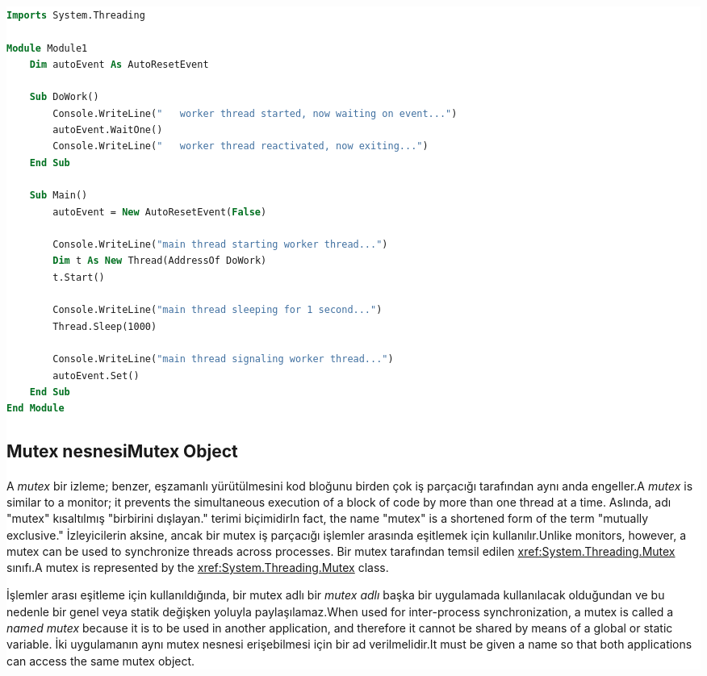 ```vb  
Imports System.Threading  
  
Module Module1  
    Dim autoEvent As AutoResetEvent  
  
    Sub DoWork()  
        Console.WriteLine("   worker thread started, now waiting on event...")  
        autoEvent.WaitOne()  
        Console.WriteLine("   worker thread reactivated, now exiting...")  
    End Sub  
  
    Sub Main()  
        autoEvent = New AutoResetEvent(False)  
  
        Console.WriteLine("main thread starting worker thread...")  
        Dim t As New Thread(AddressOf DoWork)  
        t.Start()  
  
        Console.WriteLine("main thread sleeping for 1 second...")  
        Thread.Sleep(1000)  
  
        Console.WriteLine("main thread signaling worker thread...")  
        autoEvent.Set()  
    End Sub  
End Module  
```  
  
## <a name="mutex-object"></a><span data-ttu-id="420ca-166">Mutex nesnesi</span><span class="sxs-lookup"><span data-stu-id="420ca-166">Mutex Object</span></span>  
 <span data-ttu-id="420ca-167">A *mutex* bir izleme; benzer, eşzamanlı yürütülmesini kod bloğunu birden çok iş parçacığı tarafından aynı anda engeller.</span><span class="sxs-lookup"><span data-stu-id="420ca-167">A *mutex* is similar to a monitor; it prevents the simultaneous execution of a block of code by more than one thread at a time.</span></span> <span data-ttu-id="420ca-168">Aslında, adı "mutex" kısaltılmış "birbirini dışlayan." terimi biçimidir</span><span class="sxs-lookup"><span data-stu-id="420ca-168">In fact, the name "mutex" is a shortened form of the term "mutually exclusive."</span></span> <span data-ttu-id="420ca-169">İzleyicilerin aksine, ancak bir mutex iş parçacığı işlemler arasında eşitlemek için kullanılır.</span><span class="sxs-lookup"><span data-stu-id="420ca-169">Unlike monitors, however, a mutex can be used to synchronize threads across processes.</span></span> <span data-ttu-id="420ca-170">Bir mutex tarafından temsil edilen <xref:System.Threading.Mutex> sınıfı.</span><span class="sxs-lookup"><span data-stu-id="420ca-170">A mutex is represented by the <xref:System.Threading.Mutex> class.</span></span>  
  
 <span data-ttu-id="420ca-171">İşlemler arası eşitleme için kullanıldığında, bir mutex adlı bir *mutex adlı* başka bir uygulamada kullanılacak olduğundan ve bu nedenle bir genel veya statik değişken yoluyla paylaşılamaz.</span><span class="sxs-lookup"><span data-stu-id="420ca-171">When used for inter-process synchronization, a mutex is called a *named mutex* because it is to be used in another application, and therefore it cannot be shared by means of a global or static variable.</span></span> <span data-ttu-id="420ca-172">İki uygulamanın aynı mutex nesnesi erişebilmesi için bir ad verilmelidir.</span><span class="sxs-lookup"><span data-stu-id="420ca-172">It must be given a name so that both applications can access the same mutex object.</span></span>  
  